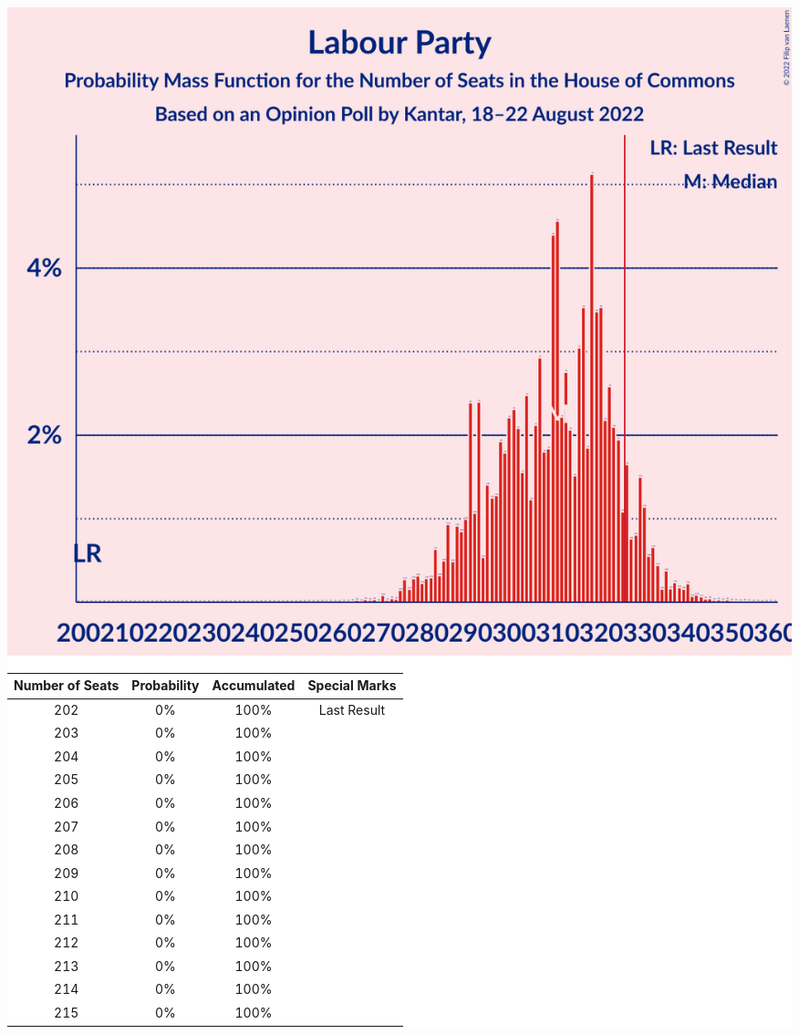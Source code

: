 ![Graph with seats probability mass function not yet produced](2022-08-22-Kantar-seats-pmf-labourparty.png "Seats Probability Mass Function")

| Number of Seats | Probability | Accumulated | Special Marks |
|:---------------:|:-----------:|:-----------:|:-------------:|
| 202 | 0% | 100% | Last Result |
| 203 | 0% | 100% |  |
| 204 | 0% | 100% |  |
| 205 | 0% | 100% |  |
| 206 | 0% | 100% |  |
| 207 | 0% | 100% |  |
| 208 | 0% | 100% |  |
| 209 | 0% | 100% |  |
| 210 | 0% | 100% |  |
| 211 | 0% | 100% |  |
| 212 | 0% | 100% |  |
| 213 | 0% | 100% |  |
| 214 | 0% | 100% |  |
| 215 | 0% | 100% |  |